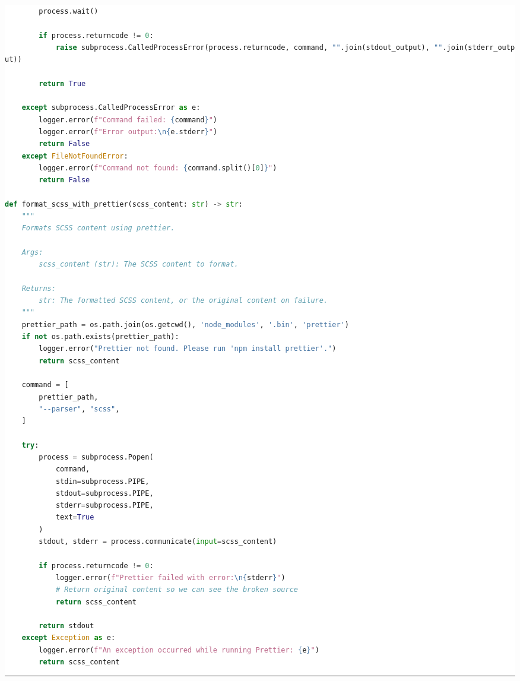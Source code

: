 ```python
        process.wait()
        
        if process.returncode != 0:
            raise subprocess.CalledProcessError(process.returncode, command, "".join(stdout_output), "".join(stderr_output))
        
        return True
        
    except subprocess.CalledProcessError as e:
        logger.error(f"Command failed: {command}")
        logger.error(f"Error output:\n{e.stderr}")
        return False
    except FileNotFoundError:
        logger.error(f"Command not found: {command.split()[0]}")
        return False

def format_scss_with_prettier(scss_content: str) -> str:
    """
    Formats SCSS content using prettier.

    Args:
        scss_content (str): The SCSS content to format.

    Returns:
        str: The formatted SCSS content, or the original content on failure.
    """
    prettier_path = os.path.join(os.getcwd(), 'node_modules', '.bin', 'prettier')
    if not os.path.exists(prettier_path):
        logger.error("Prettier not found. Please run 'npm install prettier'.")
        return scss_content

    command = [
        prettier_path,
        "--parser", "scss",
    ]

    try:
        process = subprocess.Popen(
            command,
            stdin=subprocess.PIPE,
            stdout=subprocess.PIPE,
            stderr=subprocess.PIPE,
            text=True
        )
        stdout, stderr = process.communicate(input=scss_content)

        if process.returncode != 0:
            logger.error(f"Prettier failed with error:\n{stderr}")
            # Return original content so we can see the broken source
            return scss_content
        
        return stdout
    except Exception as e:
        logger.error(f"An exception occurred while running Prettier: {e}")
        return scss_content
```

---